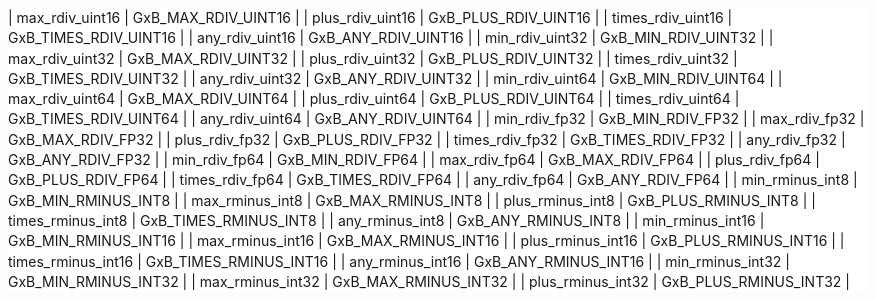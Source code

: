 | max_rdiv_uint16 | GxB_MAX_RDIV_UINT16 |
| plus_rdiv_uint16 | GxB_PLUS_RDIV_UINT16 |
| times_rdiv_uint16 | GxB_TIMES_RDIV_UINT16 |
| any_rdiv_uint16 | GxB_ANY_RDIV_UINT16 |
| min_rdiv_uint32 | GxB_MIN_RDIV_UINT32 |
| max_rdiv_uint32 | GxB_MAX_RDIV_UINT32 |
| plus_rdiv_uint32 | GxB_PLUS_RDIV_UINT32 |
| times_rdiv_uint32 | GxB_TIMES_RDIV_UINT32 |
| any_rdiv_uint32 | GxB_ANY_RDIV_UINT32 |
| min_rdiv_uint64 | GxB_MIN_RDIV_UINT64 |
| max_rdiv_uint64 | GxB_MAX_RDIV_UINT64 |
| plus_rdiv_uint64 | GxB_PLUS_RDIV_UINT64 |
| times_rdiv_uint64 | GxB_TIMES_RDIV_UINT64 |
| any_rdiv_uint64 | GxB_ANY_RDIV_UINT64 |
| min_rdiv_fp32 | GxB_MIN_RDIV_FP32 |
| max_rdiv_fp32 | GxB_MAX_RDIV_FP32 |
| plus_rdiv_fp32 | GxB_PLUS_RDIV_FP32 |
| times_rdiv_fp32 | GxB_TIMES_RDIV_FP32 |
| any_rdiv_fp32 | GxB_ANY_RDIV_FP32 |
| min_rdiv_fp64 | GxB_MIN_RDIV_FP64 |
| max_rdiv_fp64 | GxB_MAX_RDIV_FP64 |
| plus_rdiv_fp64 | GxB_PLUS_RDIV_FP64 |
| times_rdiv_fp64 | GxB_TIMES_RDIV_FP64 |
| any_rdiv_fp64 | GxB_ANY_RDIV_FP64 |
| min_rminus_int8 | GxB_MIN_RMINUS_INT8 |
| max_rminus_int8 | GxB_MAX_RMINUS_INT8 |
| plus_rminus_int8 | GxB_PLUS_RMINUS_INT8 |
| times_rminus_int8 | GxB_TIMES_RMINUS_INT8 |
| any_rminus_int8 | GxB_ANY_RMINUS_INT8 |
| min_rminus_int16 | GxB_MIN_RMINUS_INT16 |
| max_rminus_int16 | GxB_MAX_RMINUS_INT16 |
| plus_rminus_int16 | GxB_PLUS_RMINUS_INT16 |
| times_rminus_int16 | GxB_TIMES_RMINUS_INT16 |
| any_rminus_int16 | GxB_ANY_RMINUS_INT16 |
| min_rminus_int32 | GxB_MIN_RMINUS_INT32 |
| max_rminus_int32 | GxB_MAX_RMINUS_INT32 |
| plus_rminus_int32 | GxB_PLUS_RMINUS_INT32 |